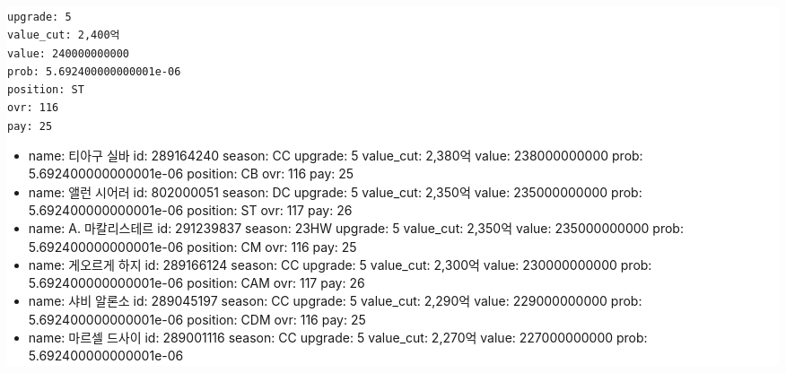     upgrade: 5
    value_cut: 2,400억
    value: 240000000000
    prob: 5.692400000000001e-06
    position: ST
    ovr: 116
    pay: 25
  - name: 티아구 실바
    id: 289164240
    season: CC
    upgrade: 5
    value_cut: 2,380억
    value: 238000000000
    prob: 5.692400000000001e-06
    position: CB
    ovr: 116
    pay: 25
  - name: 앨런 시어러
    id: 802000051
    season: DC
    upgrade: 5
    value_cut: 2,350억
    value: 235000000000
    prob: 5.692400000000001e-06
    position: ST
    ovr: 117
    pay: 26
  - name: A. 마칼리스테르
    id: 291239837
    season: 23HW
    upgrade: 5
    value_cut: 2,350억
    value: 235000000000
    prob: 5.692400000000001e-06
    position: CM
    ovr: 116
    pay: 25
  - name: 게오르게 하지
    id: 289166124
    season: CC
    upgrade: 5
    value_cut: 2,300억
    value: 230000000000
    prob: 5.692400000000001e-06
    position: CAM
    ovr: 117
    pay: 26
  - name: 샤비 알론소
    id: 289045197
    season: CC
    upgrade: 5
    value_cut: 2,290억
    value: 229000000000
    prob: 5.692400000000001e-06
    position: CDM
    ovr: 116
    pay: 25
  - name: 마르셀 드사이
    id: 289001116
    season: CC
    upgrade: 5
    value_cut: 2,270억
    value: 227000000000
    prob: 5.692400000000001e-06